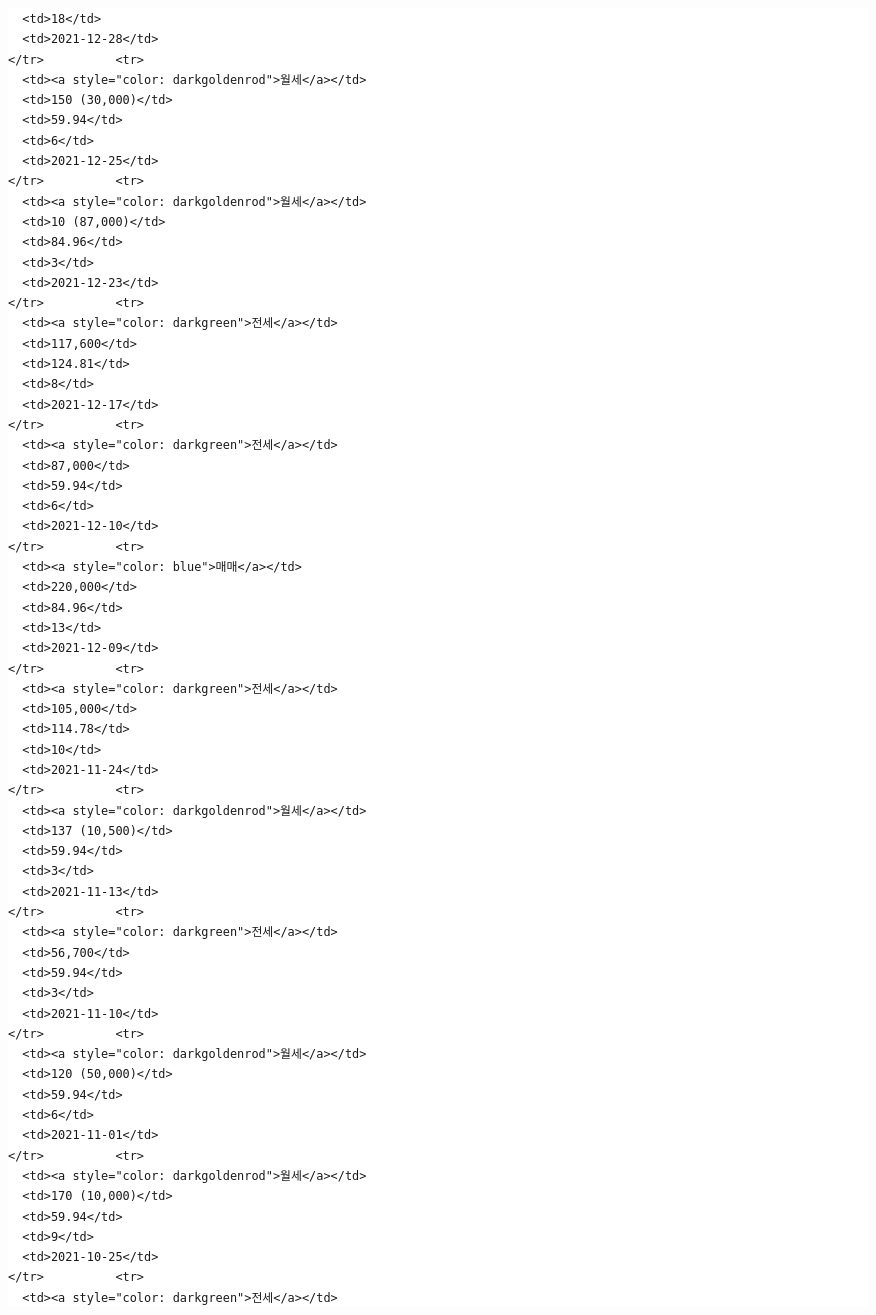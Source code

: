      <td>18</td>
      <td>2021-12-28</td>
    </tr>          <tr>
      <td><a style="color: darkgoldenrod">월세</a></td>
      <td>150 (30,000)</td>
      <td>59.94</td>
      <td>6</td>
      <td>2021-12-25</td>
    </tr>          <tr>
      <td><a style="color: darkgoldenrod">월세</a></td>
      <td>10 (87,000)</td>
      <td>84.96</td>
      <td>3</td>
      <td>2021-12-23</td>
    </tr>          <tr>
      <td><a style="color: darkgreen">전세</a></td>
      <td>117,600</td>
      <td>124.81</td>
      <td>8</td>
      <td>2021-12-17</td>
    </tr>          <tr>
      <td><a style="color: darkgreen">전세</a></td>
      <td>87,000</td>
      <td>59.94</td>
      <td>6</td>
      <td>2021-12-10</td>
    </tr>          <tr>
      <td><a style="color: blue">매매</a></td>
      <td>220,000</td>
      <td>84.96</td>
      <td>13</td>
      <td>2021-12-09</td>
    </tr>          <tr>
      <td><a style="color: darkgreen">전세</a></td>
      <td>105,000</td>
      <td>114.78</td>
      <td>10</td>
      <td>2021-11-24</td>
    </tr>          <tr>
      <td><a style="color: darkgoldenrod">월세</a></td>
      <td>137 (10,500)</td>
      <td>59.94</td>
      <td>3</td>
      <td>2021-11-13</td>
    </tr>          <tr>
      <td><a style="color: darkgreen">전세</a></td>
      <td>56,700</td>
      <td>59.94</td>
      <td>3</td>
      <td>2021-11-10</td>
    </tr>          <tr>
      <td><a style="color: darkgoldenrod">월세</a></td>
      <td>120 (50,000)</td>
      <td>59.94</td>
      <td>6</td>
      <td>2021-11-01</td>
    </tr>          <tr>
      <td><a style="color: darkgoldenrod">월세</a></td>
      <td>170 (10,000)</td>
      <td>59.94</td>
      <td>9</td>
      <td>2021-10-25</td>
    </tr>          <tr>
      <td><a style="color: darkgreen">전세</a></td>